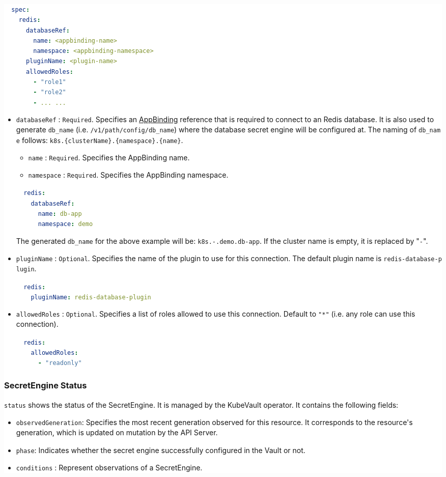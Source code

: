   ```yaml
    spec:
      redis:
        databaseRef:
          name: <appbinding-name>
          namespace: <appbinding-namespace>
        pluginName: <plugin-name>
        allowedRoles:
          - "role1"
          - "role2"
          - ... ...
  ```

- `databaseRef` : `Required`. Specifies an [AppBinding](/docs/v2023.9.7/concepts/vault-server-crds/auth-methods/appbinding) reference that is required to connect to an Redis database. It is also used to generate `db_name` (i.e. `/v1/path/config/db_name`) where the database secret engine will be configured at. The naming of `db_name` follows: `k8s.{clusterName}.{namespace}.{name}`.

  - `name` : `Required`. Specifies the AppBinding name.

  - `namespace` : `Required`. Specifies the AppBinding namespace.

  ```yaml
    redis:
      databaseRef:
        name: db-app
        namespace: demo
  ```

  The generated `db_name` for the above example will be: `k8s.-.demo.db-app`. If the cluster name is empty, it is replaced by "`-`".

- `pluginName` : `Optional`. Specifies the name of the plugin to use for this connection.
  The default plugin name is `redis-database-plugin`.

  ```yaml
    redis:
      pluginName: redis-database-plugin
  ```

- `allowedRoles` : `Optional`. Specifies a list of roles allowed to use this connection.
  Default to `"*"` (i.e. any role can use this connection).

  ```yaml
    redis:
      allowedRoles:
        - "readonly"
  ```


### SecretEngine Status

`status` shows the status of the SecretEngine. It is managed by the KubeVault operator. It contains the following fields:

- `observedGeneration`: Specifies the most recent generation observed for this resource. It corresponds to the resource's generation, which is updated on mutation by the API Server.

- `phase`: Indicates whether the secret engine successfully configured in the Vault or not.

- `conditions` : Represent observations of a SecretEngine.
